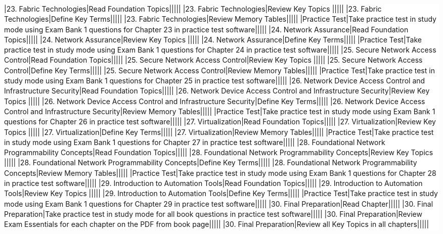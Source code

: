 |23\. Fabric Technologies|Read Foundation Topics|||||
|23\. Fabric Technologies|Review Key Topics |||||
|23\. Fabric Technologies|Define Key Terms|||||
|23\. Fabric Technologies|Review Memory Tables|||||
|Practice Test|Take practice test in study mode using Exam Bank 1 questions for Chapter 23 in practice test software|||||
|24\. Network Assurance|Read Foundation Topics|||||
|24\. Network Assurance|Review Key Topics |||||
|24\. Network Assurance|Define Key Terms|||||
|Practice Test|Take practice test in study mode using Exam Bank 1 questions for Chapter 24 in practice test software|||||
|25\. Secure Network Access Control|Read Foundation Topics|||||
|25\. Secure Network Access Control|Review Key Topics |||||
|25\. Secure Network Access Control|Define Key Terms|||||
|25\. Secure Network Access Control|Review Memory Tables|||||
|Practice Test|Take practice test in study mode using Exam Bank 1 questions for Chapter 25 in practice test software|||||
|26\. Network Device Access Control and Infrastructure Security|Read Foundation Topics|||||
|26\. Network Device Access Control and Infrastructure Security|Review Key Topics |||||
|26\. Network Device Access Control and Infrastructure Security|Define Key Terms|||||
|26\. Network Device Access Control and Infrastructure Security|Review Memory Tables|||||
|Practice Test|Take practice test in study mode using Exam Bank 1 questions for Chapter 26 in practice test software|||||
|27\. Virtualization|Read Foundation Topics|||||
|27\. Virtualization|Review Key Topics |||||
|27\. Virtualization|Define Key Terms|||||
|27\. Virtualization|Review Memory Tables|||||
|Practice Test|Take practice test in study mode using Exam Bank 1 questions for Chapter 27 in practice test software|||||
|28\. Foundational Network Programmability Concepts|Read Foundation Topics|||||
|28\. Foundational Network Programmability Concepts|Review Key Topics |||||
|28\. Foundational Network Programmability Concepts|Define Key Terms|||||
|28\. Foundational Network Programmability Concepts|Review Memory Tables|||||
|Practice Test|Take practice test in study mode using Exam Bank 1 questions for Chapter 28 in practice test software|||||
|29\. Introduction to Automation Tools|Read Foundation Topics|||||
|29\. Introduction to Automation Tools|Review Key Topics |||||
|29\. Introduction to Automation Tools|Define Key Terms|||||
|Practice Test|Take practice test in study mode using Exam Bank 1 questions for Chapter 29 in practice test software|||||
|30\. Final Preparation|Read Chapter|||||
|30\. Final Preparation|Take practice test in study mode for all book questions in practice test software|||||
|30\. Final Preparation|Review Exam Essentials for each chapter on the PDF from book page|||||
|30\. Final Preparation|Review all Key Topics in all chapters|||||